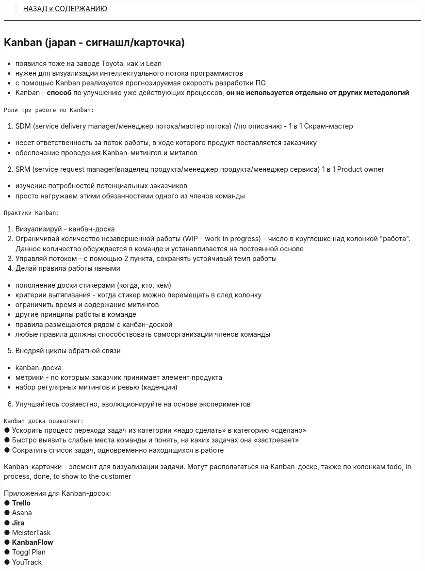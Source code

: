 > [НАЗАД к СОДЕРЖАНИЮ](README.md)

---

## Kanban (japan - сигнашл/карточка)

- появился тоже на заводе Toyota, как и Lean    
- нужен для визуализации интеллектуального потока программистов
- с помощью Kanban реализуется прогнозируемая скорость разработки ПО
- Kanban - **способ** по улучшению уже действующих процессов, **он не используется отдельно от других методологий**

`Роли при работе по Kanban:`
1. SDM (service delivery manager/менеджер потока/мастер потока) //по описанию - 1 в 1 Скрам-мастер
  * несет ответственность за поток работы, в ходе которого продукт поставляется заказчику
  * обеспечение проведения Kanban-митингов и митапов
2. SRM (service request manager/владелец продукта/менеджер продукта/менеджер сервиса) 1 в 1 Product owner
  * изучение потребностей потенциальных заказчиков
  * просто нагружаем этими обязанностями одного из членов команды

`Практики Kanban:`
1. Визуализируй - канбан-доска
2. Ограничивай количество незавершенной работы (WIP - work in progress) - число в круглешке над колонкой "работа". Данное количество обсуждается в команде и устанавливается на постоянной основе
3. Управляй потоком - с помощью 2 пункта, сохранять устойчивый темп работы
4. Делай правила работы явными
  * пополнение доски стикерами (когда, кто, кем)
  * критерии вытягивания - когда стикер можно перемещать в след колонку
  * ограничить время и содержание митингов
  * другие принципы работы в команде
  * правила размещаются рядом с канбан-доской
  * любые правила должны способствовать самоорганизации членов команды
5. Внедряй циклы обратной связи
  * kanban-доска
  * метрики - по которым заказчик принимает элемент продукта
  * набор регулярных митингов и ревью (каденции)
6. Улучшайтесь совместно, эволюционируйте на основе экспериментов

`Kanban доска позволяет: `   
● Ускорить процесс перехода задач из категории «надо сделать» в категорию «сделано»   
● Быстро выявить слабые места команды и понять, на каких задачах она «застревает»  
● Сократить список задач, одновременно находящихся в работе  

Kanban-карточки - элемент для визуализации задачи. Могут располагаться на Kanban-доске, также по колонкам todo, in process, done, to show to the customer  

Приложения для Kanban-досок:  
● **Trello**  
● Asana  
● **Jira**  
● MeisterTask  
● **KanbanFlow**  
● Toggl Plan  
● YouTrack  
